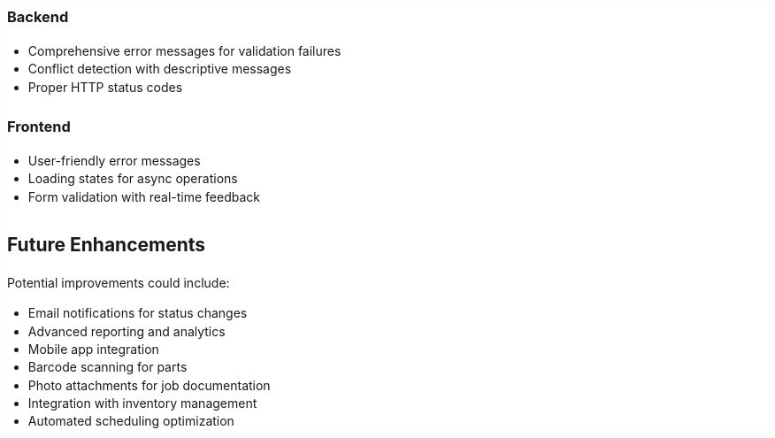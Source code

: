 ### Backend
- Comprehensive error messages for validation failures
- Conflict detection with descriptive messages
- Proper HTTP status codes

### Frontend
- User-friendly error messages
- Loading states for async operations
- Form validation with real-time feedback

## Future Enhancements

Potential improvements could include:
- Email notifications for status changes
- Advanced reporting and analytics
- Mobile app integration
- Barcode scanning for parts
- Photo attachments for job documentation
- Integration with inventory management
- Automated scheduling optimization
